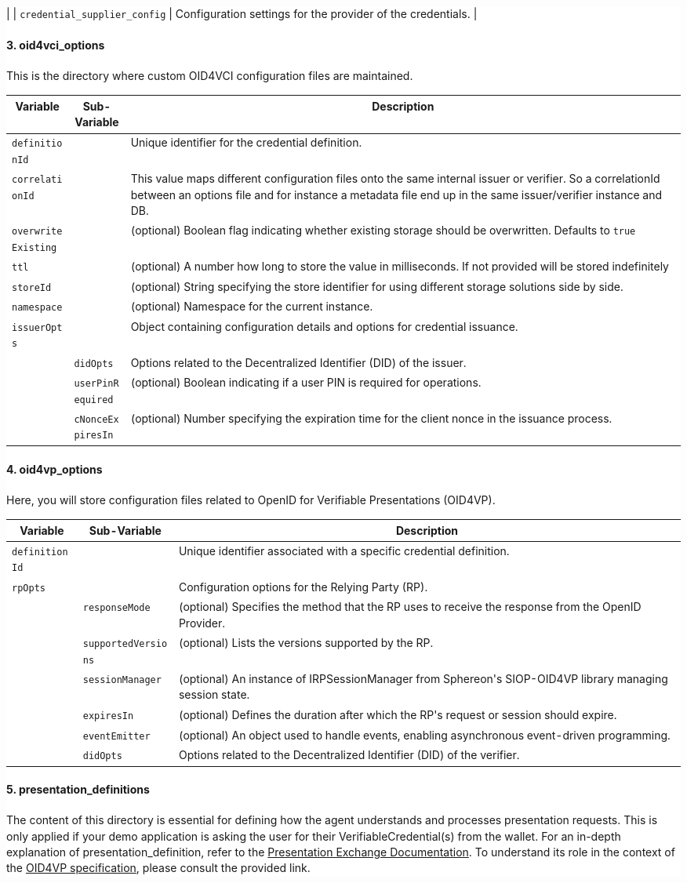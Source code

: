 |                     | `credential_supplier_config` | Configuration settings for the provider of the credentials.                                                                                                                                                                                                                                                                                        | 

#### 3. oid4vci_options

This is the directory where custom OID4VCI configuration files are maintained.

| Variable            | Sub-Variable      | Description                                                                                                                                                                                                              |
|---------------------|-------------------|--------------------------------------------------------------------------------------------------------------------------------------------------------------------------------------------------------------------------|
| `definitionId`      |                   | Unique identifier for the credential definition.                                                                                                                                                                         |
| `correlationId`     |                   | This value maps different configuration files onto the same internal issuer or verifier. So a correlationId between an options file and for instance a metadata file end up in the same issuer/verifier instance and DB. |
| `overwriteExisting` |                   | (optional) Boolean flag indicating whether existing storage should be overwritten. Defaults to `true`                                                                                                                    |
| `ttl`               |                   | (optional) A number how long to store the value in milliseconds. If not provided will be stored indefinitely                                                                                                             |
| `storeId`           |                   | (optional) String specifying the store identifier for using different storage solutions side by side.                                                                                                                    |
| `namespace`         |                   | (optional) Namespace for the current instance.                                                                                                                                                                           |
| `issuerOpts`        |                   | Object containing configuration details and options for credential issuance.                                                                                                                                             |
|                     | `didOpts`         | Options related to the Decentralized Identifier (DID) of the issuer.                                                                                                                                                     |
|                     | `userPinRequired` | (optional) Boolean indicating if a user PIN is required for operations.                                                                                                                                                  |
|                     | `cNonceExpiresIn` | (optional) Number specifying the expiration time for the client nonce in the issuance process.                                                                                                                           |

#### 4. oid4vp_options

Here, you will store configuration files related to OpenID for Verifiable Presentations (OID4VP).

| Variable       | Sub-Variable        | Description                                                                                             |
|----------------|---------------------|---------------------------------------------------------------------------------------------------------|
| `definitionId` |                     | Unique identifier associated with a specific credential definition.                                     |
| `rpOpts`       |                     | Configuration options for the Relying Party (RP).                                                       |
|                | `responseMode`      | (optional) Specifies the method that the RP uses to receive the response from the OpenID Provider.      |
|                | `supportedVersions` | (optional) Lists the versions supported by the RP.                                                      |
|                | `sessionManager`    | (optional) An instance of IRPSessionManager from Sphereon's SIOP-OID4VP library managing session state. |
|                | `expiresIn`         | (optional) Defines the duration after which the RP's request or session should expire.                  |
|                | `eventEmitter`      | (optional) An object used to handle events, enabling asynchronous event-driven programming.             |
|                | `didOpts`           | Options related to the Decentralized Identifier (DID) of the verifier.                                  |

#### 5. presentation_definitions

The content of this directory is essential for defining how the agent understands and processes presentation requests. This is only applied if your demo application is asking the
user for their VerifiableCredential(s) from the wallet. For an in-depth explanation of presentation_definition, refer to
the [Presentation Exchange Documentation](https://identity.foundation/presentation-exchange/). To understand its role in the context of
the [OID4VP specification](https://openid.net/specs/openid-4-verifiable-presentations-1_0.html), please consult the provided link.
